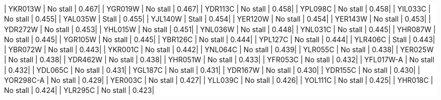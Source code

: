 | YKR013W   | No stall |   0.467|
| YGR019W   | No stall |   0.467|
| YDR113C   | No stall |   0.458|
| YPL098C   | No stall |   0.458|
| YIL033C   | No stall |   0.455|
| YAL035W   | Stall    |   0.455|
| YJL140W   | Stall    |   0.454|
| YER120W   | No stall |   0.454|
| YER143W   | No stall |   0.453|
| YDR272W   | No stall |   0.453|
| YHL015W   | No stall |   0.451|
| YNL036W   | No stall |   0.448|
| YNL031C   | No stall |   0.445|
| YHR087W   | No stall |   0.445|
| YGR105W   | No stall |   0.445|
| YBR126C   | No stall |   0.444|
| YPL127C   | No stall |   0.444|
| YLR406C   | Stall    |   0.443|
| YBR072W   | No stall |   0.443|
| YKR001C   | No stall |   0.442|
| YNL064C   | No stall |   0.439|
| YLR055C   | No stall |   0.438|
| YER025W   | No stall |   0.438|
| YDR462W   | No stall |   0.438|
| YHR051W   | No stall |   0.433|
| YFR053C   | No stall |   0.432|
| YFL017W-A | No stall |   0.432|
| YDL065C   | No stall |   0.431|
| YGL187C   | No stall |   0.431|
| YDR167W   | No stall |   0.430|
| YDR155C   | No stall |   0.430|
| YOR298C-A | No stall |   0.429|
| YER003C   | No stall |   0.427|
| YLL039C   | No stall |   0.426|
| YOL111C   | No stall |   0.425|
| YHR018C   | No stall |   0.424|
| YLR295C   | No stall |   0.423|